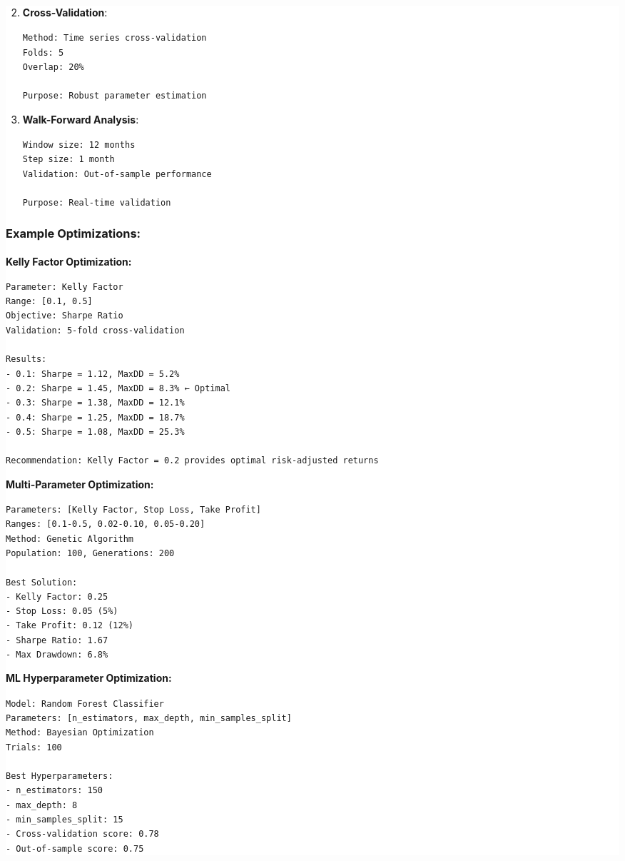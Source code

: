 2. **Cross-Validation**:
   ```
   Method: Time series cross-validation
   Folds: 5
   Overlap: 20%
   
   Purpose: Robust parameter estimation
   ```

3. **Walk-Forward Analysis**:
   ```
   Window size: 12 months
   Step size: 1 month
   Validation: Out-of-sample performance
   
   Purpose: Real-time validation
   ```

### Example Optimizations:

**Kelly Factor Optimization:**
```
Parameter: Kelly Factor
Range: [0.1, 0.5]
Objective: Sharpe Ratio
Validation: 5-fold cross-validation

Results:
- 0.1: Sharpe = 1.12, MaxDD = 5.2%
- 0.2: Sharpe = 1.45, MaxDD = 8.3% ← Optimal
- 0.3: Sharpe = 1.38, MaxDD = 12.1%
- 0.4: Sharpe = 1.25, MaxDD = 18.7%
- 0.5: Sharpe = 1.08, MaxDD = 25.3%

Recommendation: Kelly Factor = 0.2 provides optimal risk-adjusted returns
```

**Multi-Parameter Optimization:**
```
Parameters: [Kelly Factor, Stop Loss, Take Profit]
Ranges: [0.1-0.5, 0.02-0.10, 0.05-0.20]
Method: Genetic Algorithm
Population: 100, Generations: 200

Best Solution:
- Kelly Factor: 0.25
- Stop Loss: 0.05 (5%)
- Take Profit: 0.12 (12%)
- Sharpe Ratio: 1.67
- Max Drawdown: 6.8%
```

**ML Hyperparameter Optimization:**
```
Model: Random Forest Classifier
Parameters: [n_estimators, max_depth, min_samples_split]
Method: Bayesian Optimization
Trials: 100

Best Hyperparameters:
- n_estimators: 150
- max_depth: 8
- min_samples_split: 15
- Cross-validation score: 0.78
- Out-of-sample score: 0.75
```
